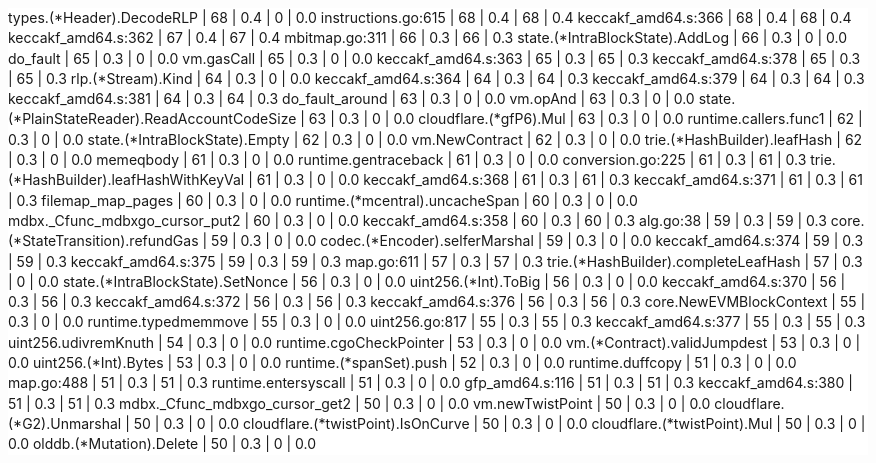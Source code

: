 types.(*Header).DecodeRLP                           |     68 |   0.4 |   0 |   0.0
instructions.go:615                                 |     68 |   0.4 |  68 |   0.4
keccakf_amd64.s:366                                 |     68 |   0.4 |  68 |   0.4
keccakf_amd64.s:362                                 |     67 |   0.4 |  67 |   0.4
mbitmap.go:311                                      |     66 |   0.3 |  66 |   0.3
state.(*IntraBlockState).AddLog                     |     66 |   0.3 |   0 |   0.0
do_fault                                            |     65 |   0.3 |   0 |   0.0
vm.gasCall                                          |     65 |   0.3 |   0 |   0.0
keccakf_amd64.s:363                                 |     65 |   0.3 |  65 |   0.3
keccakf_amd64.s:378                                 |     65 |   0.3 |  65 |   0.3
rlp.(*Stream).Kind                                  |     64 |   0.3 |   0 |   0.0
keccakf_amd64.s:364                                 |     64 |   0.3 |  64 |   0.3
keccakf_amd64.s:379                                 |     64 |   0.3 |  64 |   0.3
keccakf_amd64.s:381                                 |     64 |   0.3 |  64 |   0.3
do_fault_around                                     |     63 |   0.3 |   0 |   0.0
vm.opAnd                                            |     63 |   0.3 |   0 |   0.0
state.(*PlainStateReader).ReadAccountCodeSize       |     63 |   0.3 |   0 |   0.0
cloudflare.(*gfP6).Mul                              |     63 |   0.3 |   0 |   0.0
runtime.callers.func1                               |     62 |   0.3 |   0 |   0.0
state.(*IntraBlockState).Empty                      |     62 |   0.3 |   0 |   0.0
vm.NewContract                                      |     62 |   0.3 |   0 |   0.0
trie.(*HashBuilder).leafHash                        |     62 |   0.3 |   0 |   0.0
memeqbody                                           |     61 |   0.3 |   0 |   0.0
runtime.gentraceback                                |     61 |   0.3 |   0 |   0.0
conversion.go:225                                   |     61 |   0.3 |  61 |   0.3
trie.(*HashBuilder).leafHashWithKeyVal              |     61 |   0.3 |   0 |   0.0
keccakf_amd64.s:368                                 |     61 |   0.3 |  61 |   0.3
keccakf_amd64.s:371                                 |     61 |   0.3 |  61 |   0.3
filemap_map_pages                                   |     60 |   0.3 |   0 |   0.0
runtime.(*mcentral).uncacheSpan                     |     60 |   0.3 |   0 |   0.0
mdbx._Cfunc_mdbxgo_cursor_put2                      |     60 |   0.3 |   0 |   0.0
keccakf_amd64.s:358                                 |     60 |   0.3 |  60 |   0.3
alg.go:38                                           |     59 |   0.3 |  59 |   0.3
core.(*StateTransition).refundGas                   |     59 |   0.3 |   0 |   0.0
codec.(*Encoder).selferMarshal                      |     59 |   0.3 |   0 |   0.0
keccakf_amd64.s:374                                 |     59 |   0.3 |  59 |   0.3
keccakf_amd64.s:375                                 |     59 |   0.3 |  59 |   0.3
map.go:611                                          |     57 |   0.3 |  57 |   0.3
trie.(*HashBuilder).completeLeafHash                |     57 |   0.3 |   0 |   0.0
state.(*IntraBlockState).SetNonce                   |     56 |   0.3 |   0 |   0.0
uint256.(*Int).ToBig                                |     56 |   0.3 |   0 |   0.0
keccakf_amd64.s:370                                 |     56 |   0.3 |  56 |   0.3
keccakf_amd64.s:372                                 |     56 |   0.3 |  56 |   0.3
keccakf_amd64.s:376                                 |     56 |   0.3 |  56 |   0.3
core.NewEVMBlockContext                             |     55 |   0.3 |   0 |   0.0
runtime.typedmemmove                                |     55 |   0.3 |   0 |   0.0
uint256.go:817                                      |     55 |   0.3 |  55 |   0.3
keccakf_amd64.s:377                                 |     55 |   0.3 |  55 |   0.3
uint256.udivremKnuth                                |     54 |   0.3 |   0 |   0.0
runtime.cgoCheckPointer                             |     53 |   0.3 |   0 |   0.0
vm.(*Contract).validJumpdest                        |     53 |   0.3 |   0 |   0.0
uint256.(*Int).Bytes                                |     53 |   0.3 |   0 |   0.0
runtime.(*spanSet).push                             |     52 |   0.3 |   0 |   0.0
runtime.duffcopy                                    |     51 |   0.3 |   0 |   0.0
map.go:488                                          |     51 |   0.3 |  51 |   0.3
runtime.entersyscall                                |     51 |   0.3 |   0 |   0.0
gfp_amd64.s:116                                     |     51 |   0.3 |  51 |   0.3
keccakf_amd64.s:380                                 |     51 |   0.3 |  51 |   0.3
mdbx._Cfunc_mdbxgo_cursor_get2                      |     50 |   0.3 |   0 |   0.0
vm.newTwistPoint                                    |     50 |   0.3 |   0 |   0.0
cloudflare.(*G2).Unmarshal                          |     50 |   0.3 |   0 |   0.0
cloudflare.(*twistPoint).IsOnCurve                  |     50 |   0.3 |   0 |   0.0
cloudflare.(*twistPoint).Mul                        |     50 |   0.3 |   0 |   0.0
olddb.(*Mutation).Delete                            |     50 |   0.3 |   0 |   0.0